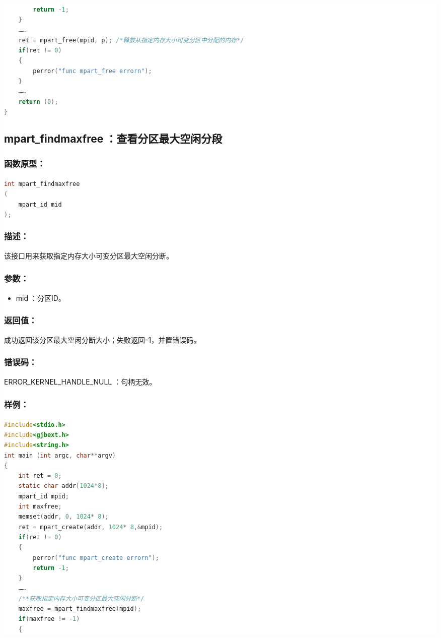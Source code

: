 ```c  
        return -1;  
    }   
    ……   
    ret = mpart_free(mpid, p); /*释放从指定内存大小可变分区中分配的内存*/   
    if(ret != 0)   
    {   
        perror("func mpart_free errorn");   
    }   
    ……   
    return (0);   
}  
```  
  
## mpart_findmaxfree ：查看分区最大空闲分段
  
### 函数原型：
  
```c  
int mpart_findmaxfree   
(   
    mpart_id mid   
);  
```  
  
### 描述：
  
该接口用来获取指定内存大小可变分区最大空闲分断。  
  
### 参数：
  
- mid ：分区ID。  
  
### 返回值：
  
成功返回该分区最大空闲分断大小；失败返回-1，并置错误码。  
  
### 错误码：
  
ERROR_KERNEL_HANDLE_NULL ：句柄无效。  
  
### 样例：
  
```c  
#include<stdio.h>  
#include<gjbext.h>  
#include<string.h>   
int main (int argc, char**argv)   
{   
    int ret = 0;   
    static char addr[1024*8];   
    mpart_id mpid;   
    int maxfree;   
    memset(addr, 0, 1024* 8);   
    ret = mpart_create(addr, 1024* 8,&mpid);   
    if(ret != 0)   
    {   
        perror("func mpart_create errorn");   
        return -1;   
    }   
    ……   
    /**获取指定内存大小可变分区最大空闲分断*/   
    maxfree = mpart_findmaxfree(mpid);   
    if(maxfree != -1)   
    {   
```